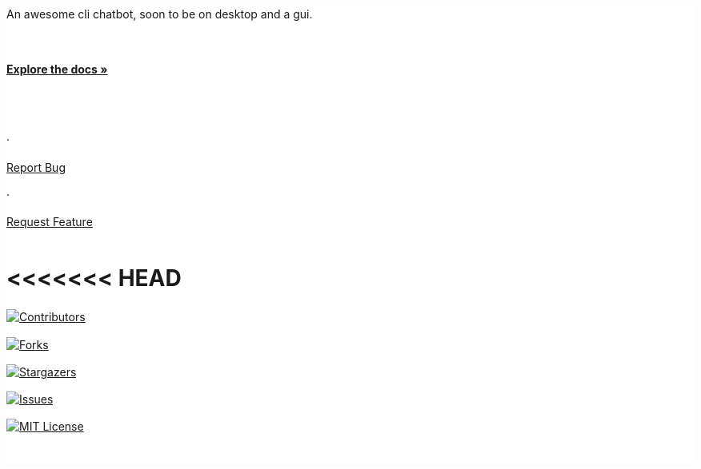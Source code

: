
<p  align="center">

An awesome cli chatbot, soon to be on desktop and a gui.

<br  />

<a  href="https://absozero.github.io/galact"><strong>Explore the docs »</strong></a>

<br  />

<br  />

·

<a  href="https://github.com/othneildrew/Best-README-Template/issues">Report Bug</a>

·

<a  href="https://github.com/othneildrew/Best-README-Template/issues">Request Feature</a>

</p>

</div>

<<<<<<< HEAD
=======
<div  id="top"></div>



  
  
  





[![Contributors][contributors-shield]][contributors-url]

[![Forks][forks-shield]][forks-url]

[![Stargazers][stars-shield]][stars-url]

[![Issues][issues-shield]][issues-url]

[![MIT License][license-shield]][license-url]

  
  
  



<br  />

<div  align="center">

<a  href="https://github.com/absozero/galact">


[contributors-shield]: https://img.shields.io/github/contributors/absozero/galact.svg?style=for-the-badge
[contributors-url]: https://github.com/absozero/galact/graphs/contributors
[forks-shield]: https://img.shields.io/github/forks/absozero/galact.svg?style=for-the-badge
[forks-url]: https://github.com/absozero/galact/network/members
[stars-shield]: https://img.shields.io/github/stars/absozero/galact.svg?style=for-the-badge
[stars-url]: https://github.com/absozero/galact/stargazers
[issues-shield]: https://img.shields.io/github/issues/absozero/galact.svg?style=for-the-badge
[issues-url]: https://github.com/absozero/galact/issues
[license-shield]: https://img.shields.io/github/license/absozero/galact.svg?style=for-the-badge
[license-url]: https://github.com/absozero/galact/blob/main/LICENSE
[product-screenshot]: images/screenshot.png